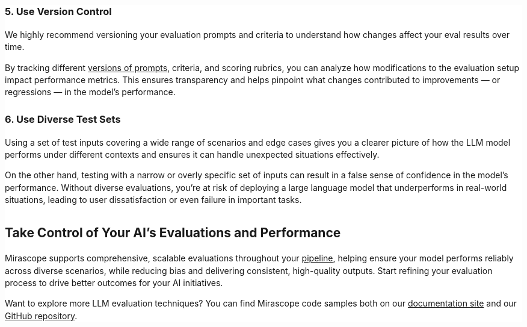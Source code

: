 ### 5. Use Version Control

We highly recommend versioning your evaluation prompts and criteria to understand how changes affect your eval results over time. 

By tracking different [versions of prompts](https://mirascope.com/blog/prompt-versioning), criteria, and scoring rubrics, you can analyze how modifications to the evaluation setup impact performance metrics. This ensures transparency and helps pinpoint what changes contributed to improvements — or regressions — in the model’s performance.

### 6. Use Diverse Test Sets

Using a set of test inputs covering a wide range of scenarios and edge cases gives you a clearer picture of how the LLM model performs under different contexts and ensures it can handle unexpected situations effectively.

On the other hand, testing with a narrow or overly specific set of inputs can result in a false sense of confidence in the model’s performance. Without diverse evaluations, you’re at risk of deploying a large language model that underperforms in real-world situations, leading to user dissatisfaction or even failure in important tasks.

## Take Control of Your AI’s Evaluations and Performance

Mirascope supports comprehensive, scalable evaluations throughout your [pipeline](https://mirascope.com/blog/llm-pipeline), helping ensure your model performs reliably across diverse scenarios, while reducing bias and delivering consistent, high-quality outputs. Start refining your evaluation process to drive better outcomes for your AI initiatives.

Want to explore more LLM evaluation techniques? You can find Mirascope code samples both on our [documentation site](https://mirascope.com/WELCOME) and our [GitHub repository](https://github.com/mirascope/mirascope).
